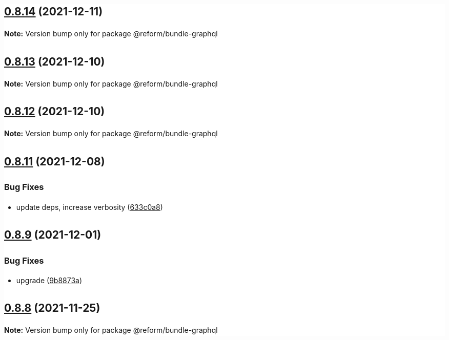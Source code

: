 

## [0.8.14](https://github.com/izatop/reform/compare/v0.8.13...v0.8.14) (2021-12-11)

**Note:** Version bump only for package @reform/bundle-graphql





## [0.8.13](https://github.com/izatop/reform/compare/v0.8.12...v0.8.13) (2021-12-10)

**Note:** Version bump only for package @reform/bundle-graphql





## [0.8.12](https://github.com/izatop/reform/compare/v0.8.11...v0.8.12) (2021-12-10)

**Note:** Version bump only for package @reform/bundle-graphql





## [0.8.11](https://github.com/izatop/reform/compare/v0.8.10...v0.8.11) (2021-12-08)


### Bug Fixes

* update deps, increase verbosity ([633c0a8](https://github.com/izatop/reform/commit/633c0a8822eb9f8ea5516324d53c52bdac1ff8ac))





## [0.8.9](https://github.com/izatop/reform/compare/v0.8.8...v0.8.9) (2021-12-01)


### Bug Fixes

* upgrade ([9b8873a](https://github.com/izatop/reform/commit/9b8873ae7675f9da5a81fd7afe6298b84177042c))





## [0.8.8](https://github.com/izatop/reform/compare/v0.8.7...v0.8.8) (2021-11-25)

**Note:** Version bump only for package @reform/bundle-graphql
